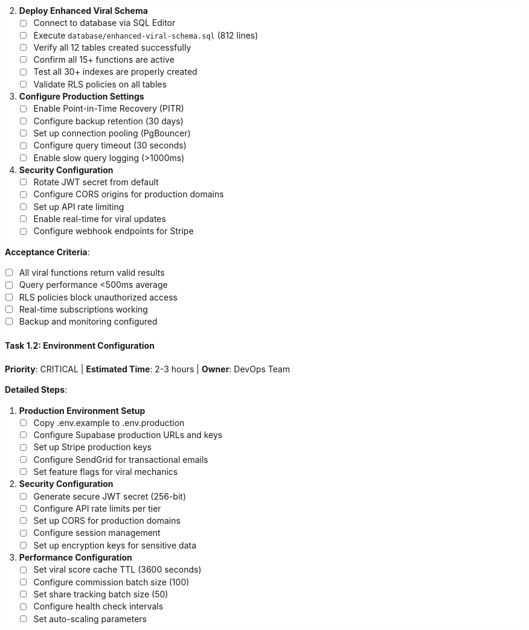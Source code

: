 2. **Deploy Enhanced Viral Schema**
   - [ ] Connect to database via SQL Editor
   - [ ] Execute `database/enhanced-viral-schema.sql` (812 lines)
   - [ ] Verify all 12 tables created successfully
   - [ ] Confirm all 15+ functions are active
   - [ ] Test all 30+ indexes are properly created
   - [ ] Validate RLS policies on all tables

3. **Configure Production Settings**
   - [ ] Enable Point-in-Time Recovery (PITR)
   - [ ] Configure backup retention (30 days)
   - [ ] Set up connection pooling (PgBouncer)
   - [ ] Configure query timeout (30 seconds)
   - [ ] Enable slow query logging (>1000ms)

4. **Security Configuration**
   - [ ] Rotate JWT secret from default
   - [ ] Configure CORS origins for production domains
   - [ ] Set up API rate limiting
   - [ ] Enable real-time for viral updates
   - [ ] Configure webhook endpoints for Stripe

**Acceptance Criteria**:
- [ ] All viral functions return valid results
- [ ] Query performance <500ms average
- [ ] RLS policies block unauthorized access
- [ ] Real-time subscriptions working
- [ ] Backup and monitoring configured

#### Task 1.2: Environment Configuration
**Priority**: CRITICAL | **Estimated Time**: 2-3 hours | **Owner**: DevOps Team

**Detailed Steps**:
1. **Production Environment Setup**
   - [ ] Copy .env.example to .env.production
   - [ ] Configure Supabase production URLs and keys
   - [ ] Set up Stripe production keys
   - [ ] Configure SendGrid for transactional emails
   - [ ] Set feature flags for viral mechanics

2. **Security Configuration**
   - [ ] Generate secure JWT secret (256-bit)
   - [ ] Configure API rate limits per tier
   - [ ] Set up CORS for production domains
   - [ ] Configure session management
   - [ ] Set up encryption keys for sensitive data

3. **Performance Configuration**
   - [ ] Set viral score cache TTL (3600 seconds)
   - [ ] Configure commission batch size (100)
   - [ ] Set share tracking batch size (50)
   - [ ] Configure health check intervals
   - [ ] Set auto-scaling parameters
